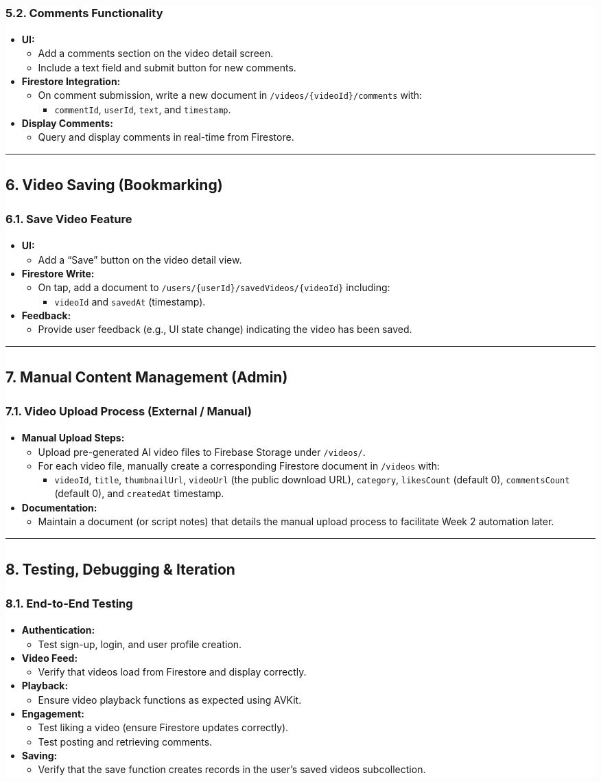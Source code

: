 ### 5.2. Comments Functionality
- **UI:**
  - Add a comments section on the video detail screen.
  - Include a text field and submit button for new comments.
- **Firestore Integration:**
  - On comment submission, write a new document in `/videos/{videoId}/comments` with:
    - `commentId`, `userId`, `text`, and `timestamp`.
- **Display Comments:**
  - Query and display comments in real-time from Firestore.

---

## 6. Video Saving (Bookmarking)

### 6.1. Save Video Feature
- **UI:**
  - Add a “Save” button on the video detail view.
- **Firestore Write:**
  - On tap, add a document to `/users/{userId}/savedVideos/{videoId}` including:
    - `videoId` and `savedAt` (timestamp).
- **Feedback:**
  - Provide user feedback (e.g., UI state change) indicating the video has been saved.

---

## 7. Manual Content Management (Admin)

### 7.1. Video Upload Process (External / Manual)
- **Manual Upload Steps:**
  - Upload pre-generated AI video files to Firebase Storage under `/videos/`.
  - For each video file, manually create a corresponding Firestore document in `/videos` with:
    - `videoId`, `title`, `thumbnailUrl`, `videoUrl` (the public download URL), `category`, `likesCount` (default 0), `commentsCount` (default 0), and `createdAt` timestamp.
- **Documentation:**
  - Maintain a document (or script notes) that details the manual upload process to facilitate Week 2 automation later.

---

## 8. Testing, Debugging & Iteration

### 8.1. End-to-End Testing
- **Authentication:**
  - Test sign-up, login, and user profile creation.
- **Video Feed:**
  - Verify that videos load from Firestore and display correctly.
- **Playback:**
  - Ensure video playback functions as expected using AVKit.
- **Engagement:**
  - Test liking a video (ensure Firestore updates correctly).
  - Test posting and retrieving comments.
- **Saving:**
  - Verify that the save function creates records in the user’s saved videos subcollection.
